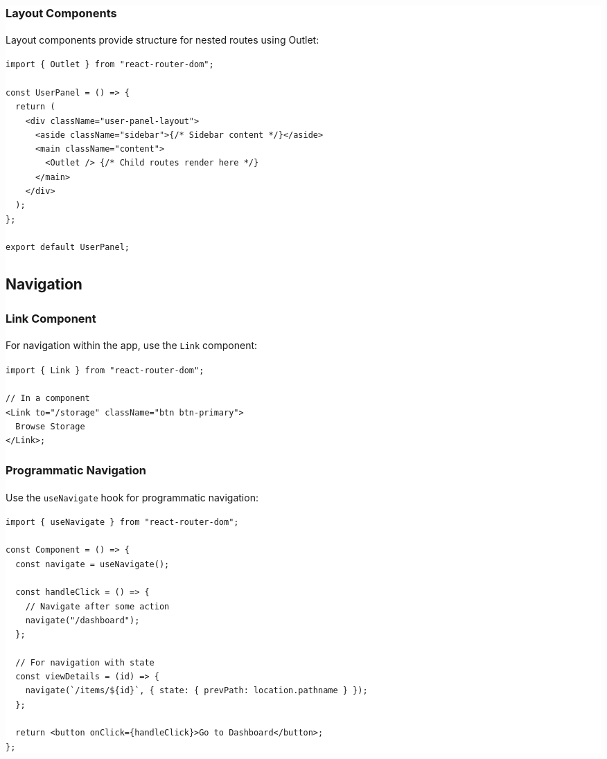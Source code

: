 ### Layout Components

Layout components provide structure for nested routes using Outlet:

```tsx
import { Outlet } from "react-router-dom";

const UserPanel = () => {
  return (
    <div className="user-panel-layout">
      <aside className="sidebar">{/* Sidebar content */}</aside>
      <main className="content">
        <Outlet /> {/* Child routes render here */}
      </main>
    </div>
  );
};

export default UserPanel;
```

## Navigation

### Link Component

For navigation within the app, use the `Link` component:

```tsx
import { Link } from "react-router-dom";

// In a component
<Link to="/storage" className="btn btn-primary">
  Browse Storage
</Link>;
```

### Programmatic Navigation

Use the `useNavigate` hook for programmatic navigation:

```tsx
import { useNavigate } from "react-router-dom";

const Component = () => {
  const navigate = useNavigate();

  const handleClick = () => {
    // Navigate after some action
    navigate("/dashboard");
  };

  // For navigation with state
  const viewDetails = (id) => {
    navigate(`/items/${id}`, { state: { prevPath: location.pathname } });
  };

  return <button onClick={handleClick}>Go to Dashboard</button>;
};
```
